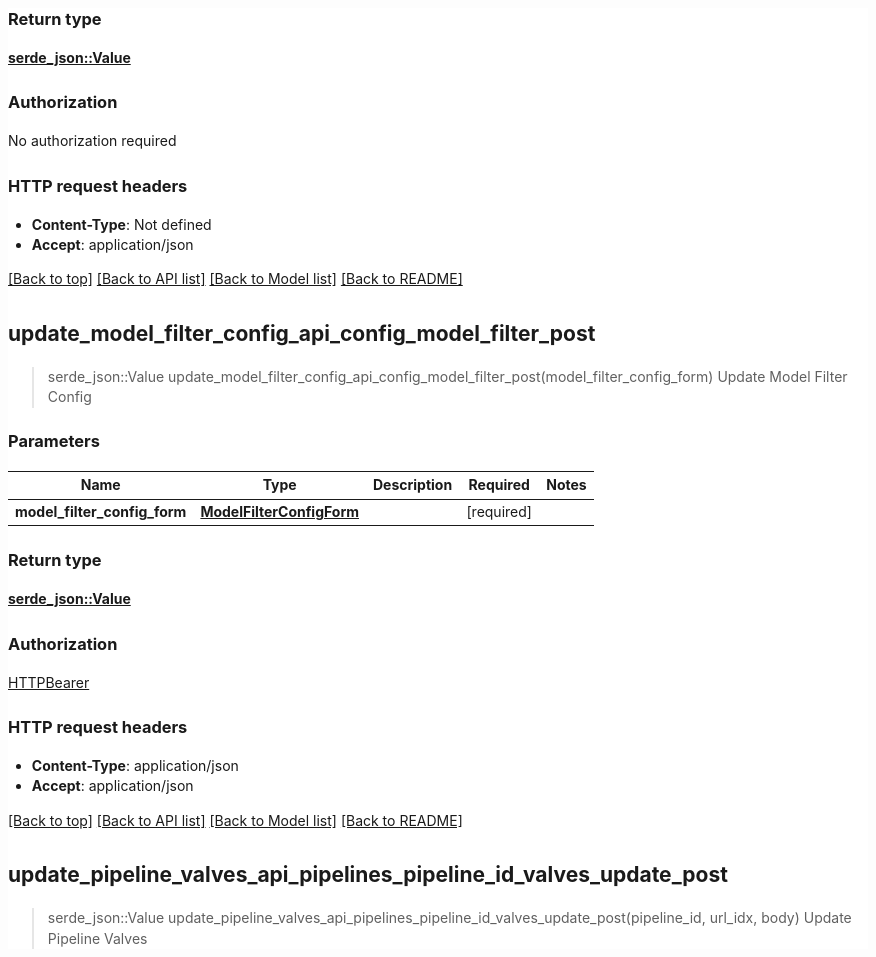 ### Return type

[**serde_json::Value**](serde_json::Value.md)

### Authorization

No authorization required

### HTTP request headers

- **Content-Type**: Not defined
- **Accept**: application/json

[[Back to top]](#) [[Back to API list]](../README.md#documentation-for-api-endpoints) [[Back to Model list]](../README.md#documentation-for-models) [[Back to README]](../README.md)


## update_model_filter_config_api_config_model_filter_post

> serde_json::Value update_model_filter_config_api_config_model_filter_post(model_filter_config_form)
Update Model Filter Config

### Parameters


Name | Type | Description  | Required | Notes
------------- | ------------- | ------------- | ------------- | -------------
**model_filter_config_form** | [**ModelFilterConfigForm**](ModelFilterConfigForm.md) |  | [required] |

### Return type

[**serde_json::Value**](serde_json::Value.md)

### Authorization

[HTTPBearer](../README.md#HTTPBearer)

### HTTP request headers

- **Content-Type**: application/json
- **Accept**: application/json

[[Back to top]](#) [[Back to API list]](../README.md#documentation-for-api-endpoints) [[Back to Model list]](../README.md#documentation-for-models) [[Back to README]](../README.md)


## update_pipeline_valves_api_pipelines_pipeline_id_valves_update_post

> serde_json::Value update_pipeline_valves_api_pipelines_pipeline_id_valves_update_post(pipeline_id, url_idx, body)
Update Pipeline Valves
